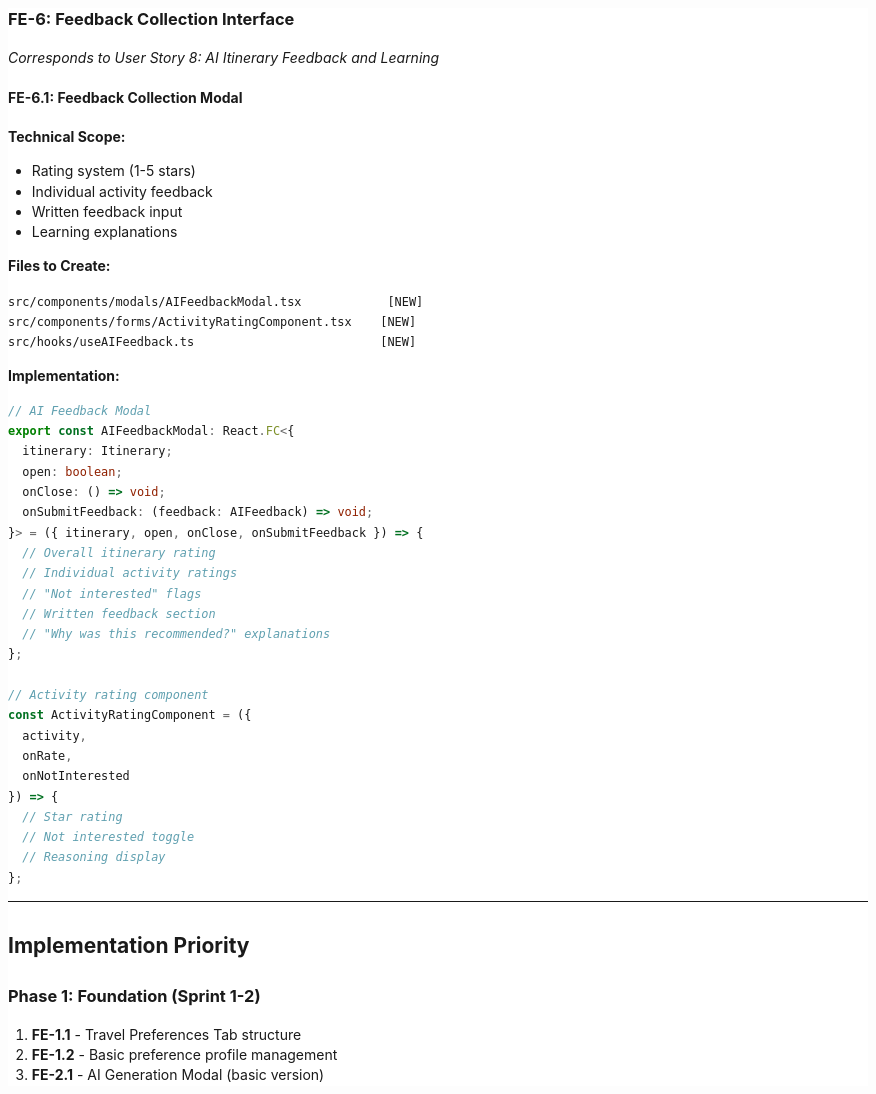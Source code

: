 
### **FE-6: Feedback Collection Interface**
*Corresponds to User Story 8: AI Itinerary Feedback and Learning*

#### **FE-6.1: Feedback Collection Modal**

**Technical Scope:**
- Rating system (1-5 stars)
- Individual activity feedback
- Written feedback input
- Learning explanations

**Files to Create:**
```
src/components/modals/AIFeedbackModal.tsx            [NEW]
src/components/forms/ActivityRatingComponent.tsx    [NEW]
src/hooks/useAIFeedback.ts                          [NEW]
```

**Implementation:**
```typescript
// AI Feedback Modal
export const AIFeedbackModal: React.FC<{
  itinerary: Itinerary;
  open: boolean;
  onClose: () => void;
  onSubmitFeedback: (feedback: AIFeedback) => void;
}> = ({ itinerary, open, onClose, onSubmitFeedback }) => {
  // Overall itinerary rating
  // Individual activity ratings
  // "Not interested" flags
  // Written feedback section
  // "Why was this recommended?" explanations
};

// Activity rating component
const ActivityRatingComponent = ({
  activity,
  onRate,
  onNotInterested
}) => {
  // Star rating
  // Not interested toggle
  // Reasoning display
};
```

---

## Implementation Priority

### Phase 1: Foundation (Sprint 1-2)
1. **FE-1.1** - Travel Preferences Tab structure
2. **FE-1.2** - Basic preference profile management
3. **FE-2.1** - AI Generation Modal (basic version)
